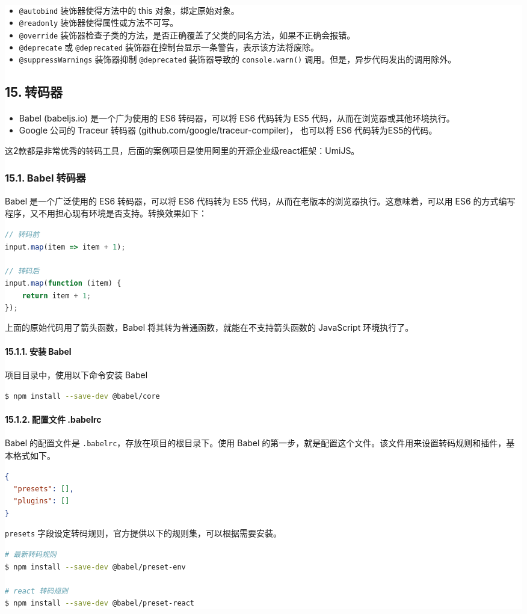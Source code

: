 - `@autobind` 装饰器使得方法中的 this 对象，绑定原始对象。
- `@readonly` 装饰器使得属性或方法不可写。
- `@override` 装饰器检查子类的方法，是否正确覆盖了父类的同名方法，如果不正确会报错。
- `@deprecate` 或 `@deprecated` 装饰器在控制台显示一条警告，表示该方法将废除。
- `@suppressWarnings` 装饰器抑制 `@deprecated` 装饰器导致的 `console.warn()` 调用。但是，异步代码发出的调用除外。

## 15. 转码器

- Babel (babeljs.io) 是一个广为使用的 ES6 转码器，可以将 ES6 代码转为 ES5 代码，从而在浏览器或其他环境执行。
- Google 公司的 Traceur 转码器 (github.com/google/traceur-compiler)， 也可以将 ES6 代码转为ES5的代码。

这2款都是非常优秀的转码工具，后面的案例项目是使用阿里的开源企业级react框架：UmiJS。

### 15.1. Babel 转码器

Babel 是一个广泛使用的 ES6 转码器，可以将 ES6 代码转为 ES5 代码，从而在老版本的浏览器执行。这意味着，可以用 ES6 的方式编写程序，又不用担心现有环境是否支持。转换效果如下：

```js
// 转码前
input.map(item => item + 1);

// 转码后
input.map(function (item) {
    return item + 1;
});
```

上面的原始代码用了箭头函数，Babel 将其转为普通函数，就能在不支持箭头函数的 JavaScript 环境执行了。

#### 15.1.1. 安装 Babel

项目目录中，使用以下命令安装 Babel

```bash
$ npm install --save-dev @babel/core
```

#### 15.1.2. 配置文件 .babelrc

Babel 的配置文件是 `.babelrc`，存放在项目的根目录下。使用 Babel 的第一步，就是配置这个文件。该文件用来设置转码规则和插件，基本格式如下。

```json
{
  "presets": [],
  "plugins": []
}
```

`presets` 字段设定转码规则，官方提供以下的规则集，可以根据需要安装。

```bash
# 最新转码规则
$ npm install --save-dev @babel/preset-env

# react 转码规则
$ npm install --save-dev @babel/preset-react
```
